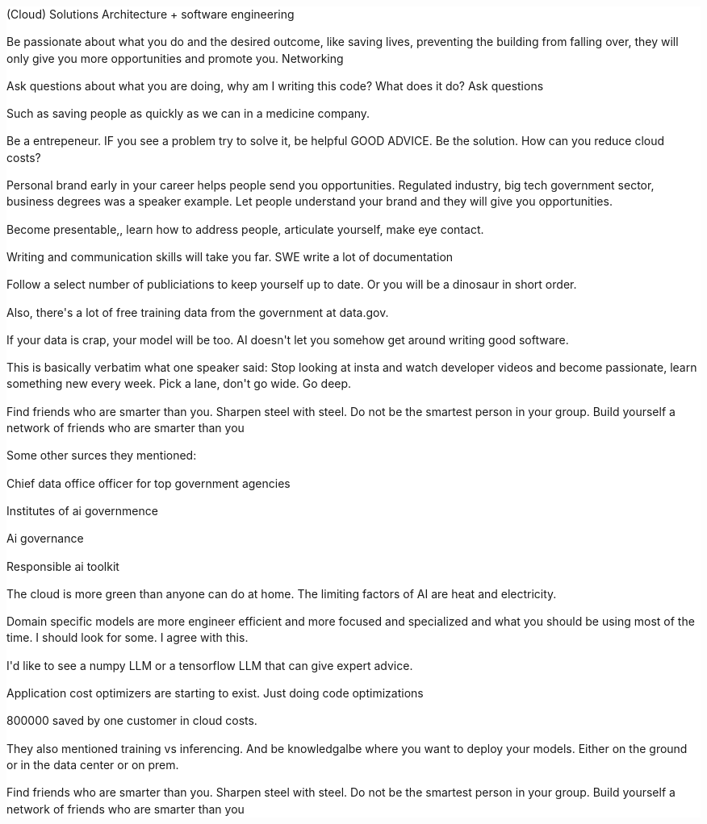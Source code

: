 (Cloud) Solutions Architecture + software engineering

Be passionate about what you do and the desired outcome, like saving lives, preventing the building from falling over, they will only give you more opportunities and promote you. Networking 

Ask questions about what you are doing, why am I writing this code? What does it do? Ask questions 

Such as saving people as quickly as we can in a medicine company. 

Be a entrepeneur. IF you see a problem try to solve it, be helpful GOOD ADVICE. Be the solution. How can you reduce cloud costs?

Personal brand early in your career helps people send you opportunities. Regulated industry, big tech government sector, business degrees was a speaker example. Let people understand your brand and they will give you opportunities. 

Become presentable,, learn how to address people, articulate yourself, make eye contact. 

Writing and communication skills will take you far. SWE write a lot of documentation 

Follow a select number of publiciations to keep yourself up to date. Or you will be a dinosaur in short order. 

Also, there's a lot of free training data from the government at data.gov.

If your data is crap, your model will be too. AI doesn't let you somehow get around writing good software. 

This is basically verbatim what one speaker said: Stop looking at insta and watch developer videos and become passionate, learn something new every week. Pick a lane, don't go wide. Go deep. 



Find friends who are smarter than you. Sharpen steel with steel. Do not be the smartest person in your group. Build yourself a network of friends who are smarter than you 

Some other surces they mentioned: 

Chief data office officer for top government agencies 

Institutes of ai governmence

Ai governance  

Responsible ai toolkit


The cloud is more green than anyone can do at home. The limiting factors of AI are heat and electricity. 

Domain specific models are more engineer efficient and more focused and specialized and what you should be using most of the time. I should look for some. I agree with this. 

I'd like to see a numpy LLM or a tensorflow LLM that can give expert advice. 

Application cost optimizers are starting to exist. Just doing code optimizations 

800000 saved by one customer in cloud costs.


They also mentioned training vs inferencing. And be knowledgalbe where you want to deploy your models. Either on the ground or in the data center or on prem. 

Find friends who are smarter than you. Sharpen steel with steel. Do not be the smartest person in your group. Build yourself a network of friends who are smarter than you 
